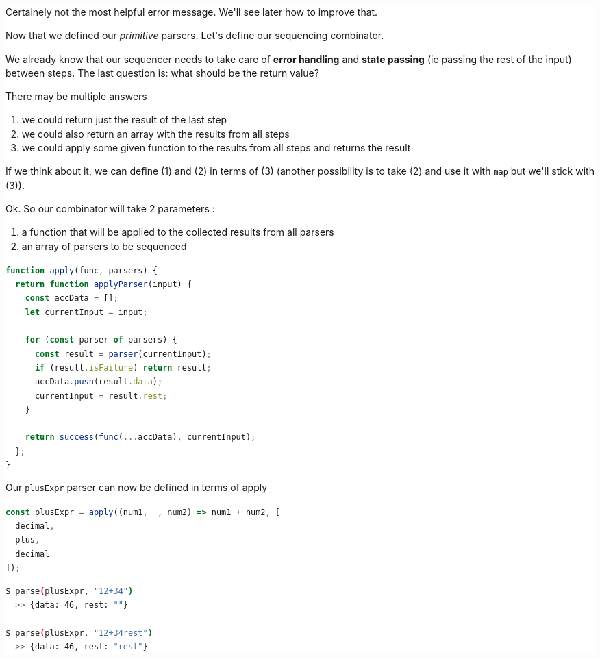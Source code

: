Certainely not the most helpful error message. We'll see later how to improve that.

Now that we defined our _primitive_ parsers. Let's define our sequencing combinator.

We already know that our sequencer needs to take care of **error handling** and **state passing** (ie passing the rest of the input) between steps. The last question is: what should be the return value?

There may be multiple answers

1. we could return just the result of the last step
2. we could also return an array with the results from all steps
3. we could apply some given function to the results from all steps and returns the result

If we think about it, we can define (1) and (2) in terms of (3) (another possibility is to take (2) and use it with `map` but we'll stick with (3)).

Ok. So our combinator will take 2 parameters :

1. a function that will be applied to the collected results from all parsers
2. an array of parsers to be sequenced

```js
function apply(func, parsers) {
  return function applyParser(input) {
    const accData = [];
    let currentInput = input;

    for (const parser of parsers) {
      const result = parser(currentInput);
      if (result.isFailure) return result;
      accData.push(result.data);
      currentInput = result.rest;
    }

    return success(func(...accData), currentInput);
  };
}
```

Our `plusExpr` parser can now be defined in terms of apply

```js
const plusExpr = apply((num1, _, num2) => num1 + num2, [
  decimal,
  plus,
  decimal
]);
```

```sh
$ parse(plusExpr, "12+34")
  >> {data: 46, rest: ""}

$ parse(plusExpr, "12+34rest")
  >> {data: 46, rest: "rest"}
```
